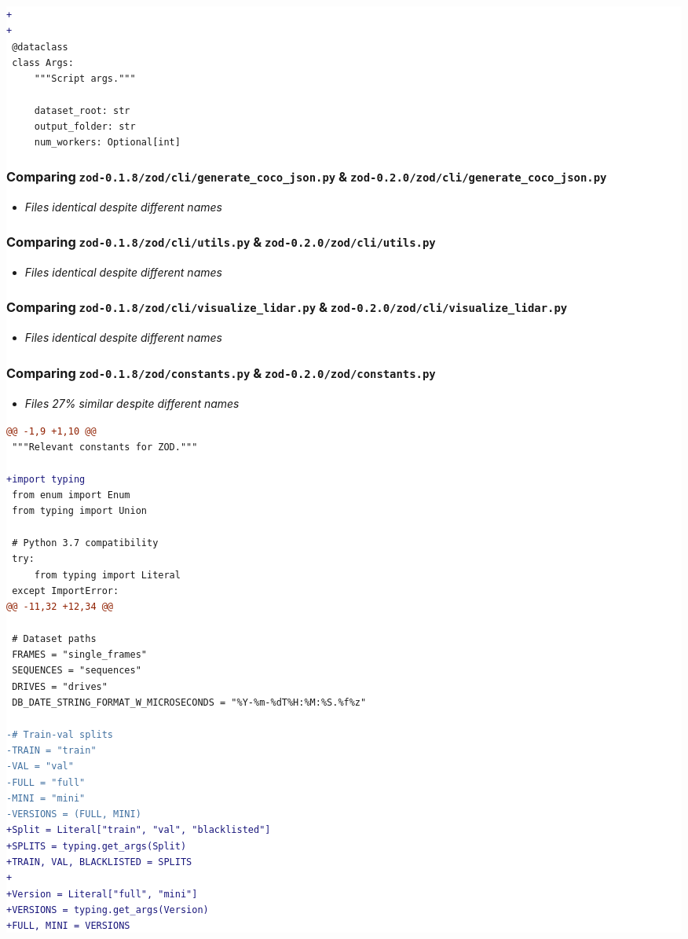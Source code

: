 ```diff
+
+
 @dataclass
 class Args:
     """Script args."""
 
     dataset_root: str
     output_folder: str
     num_workers: Optional[int]
```

### Comparing `zod-0.1.8/zod/cli/generate_coco_json.py` & `zod-0.2.0/zod/cli/generate_coco_json.py`

 * *Files identical despite different names*

### Comparing `zod-0.1.8/zod/cli/utils.py` & `zod-0.2.0/zod/cli/utils.py`

 * *Files identical despite different names*

### Comparing `zod-0.1.8/zod/cli/visualize_lidar.py` & `zod-0.2.0/zod/cli/visualize_lidar.py`

 * *Files identical despite different names*

### Comparing `zod-0.1.8/zod/constants.py` & `zod-0.2.0/zod/constants.py`

 * *Files 27% similar despite different names*

```diff
@@ -1,9 +1,10 @@
 """Relevant constants for ZOD."""
 
+import typing
 from enum import Enum
 from typing import Union
 
 # Python 3.7 compatibility
 try:
     from typing import Literal
 except ImportError:
@@ -11,32 +12,34 @@
 
 # Dataset paths
 FRAMES = "single_frames"
 SEQUENCES = "sequences"
 DRIVES = "drives"
 DB_DATE_STRING_FORMAT_W_MICROSECONDS = "%Y-%m-%dT%H:%M:%S.%f%z"
 
-# Train-val splits
-TRAIN = "train"
-VAL = "val"
-FULL = "full"
-MINI = "mini"
-VERSIONS = (FULL, MINI)
+Split = Literal["train", "val", "blacklisted"]
+SPLITS = typing.get_args(Split)
+TRAIN, VAL, BLACKLISTED = SPLITS
+
+Version = Literal["full", "mini"]
+VERSIONS = typing.get_args(Version)
+FULL, MINI = VERSIONS
```